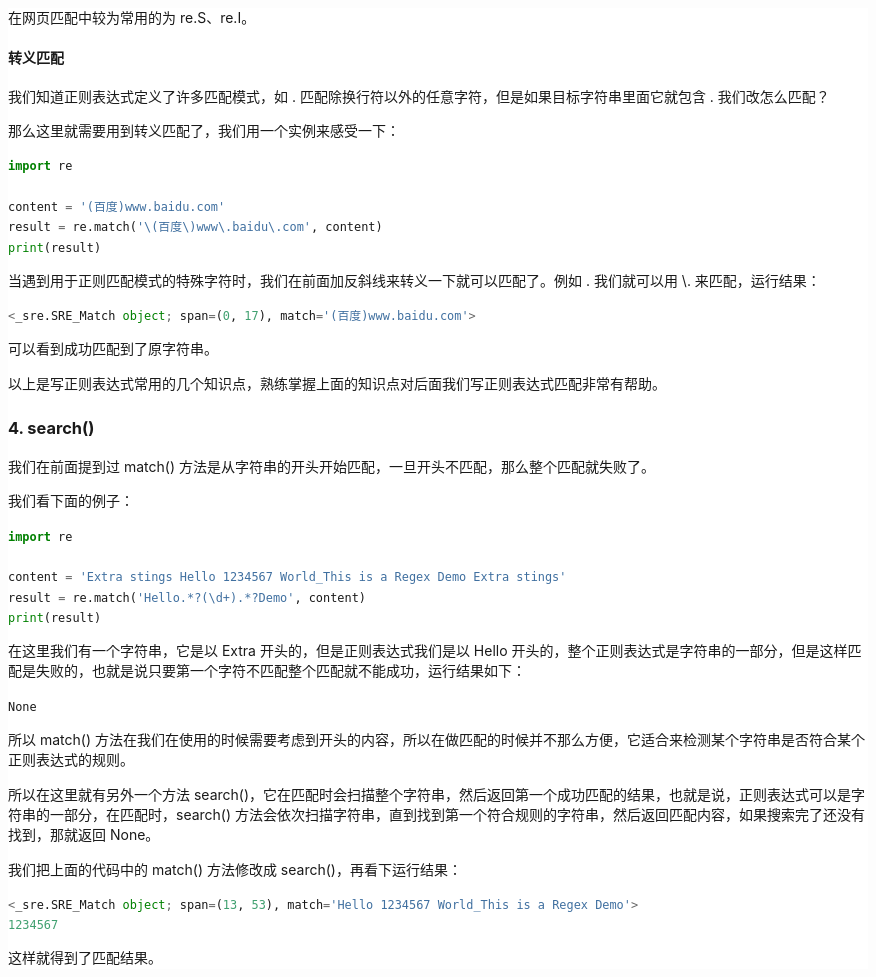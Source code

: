 在网页匹配中较为常用的为 re.S、re.I。

#### 转义匹配

我们知道正则表达式定义了许多匹配模式，如 \. 匹配除换行符以外的任意字符，但是如果目标字符串里面它就包含 \. 我们改怎么匹配？

那么这里就需要用到转义匹配了，我们用一个实例来感受一下：

```python
import re

content = '(百度)www.baidu.com'
result = re.match('\(百度\)www\.baidu\.com', content)
print(result)
```

当遇到用于正则匹配模式的特殊字符时，我们在前面加反斜线来转义一下就可以匹配了。例如 \. 我们就可以用 \\\. 来匹配，运行结果：

```python
<_sre.SRE_Match object; span=(0, 17), match='(百度)www.baidu.com'>
```

可以看到成功匹配到了原字符串。

以上是写正则表达式常用的几个知识点，熟练掌握上面的知识点对后面我们写正则表达式匹配非常有帮助。

### 4. search()

我们在前面提到过 match() 方法是从字符串的开头开始匹配，一旦开头不匹配，那么整个匹配就失败了。

我们看下面的例子：

```python
import re

content = 'Extra stings Hello 1234567 World_This is a Regex Demo Extra stings'
result = re.match('Hello.*?(\d+).*?Demo', content)
print(result)
```

在这里我们有一个字符串，它是以 Extra 开头的，但是正则表达式我们是以 Hello 开头的，整个正则表达式是字符串的一部分，但是这样匹配是失败的，也就是说只要第一个字符不匹配整个匹配就不能成功，运行结果如下：

```
None
```

所以 match() 方法在我们在使用的时候需要考虑到开头的内容，所以在做匹配的时候并不那么方便，它适合来检测某个字符串是否符合某个正则表达式的规则。

所以在这里就有另外一个方法 search()，它在匹配时会扫描整个字符串，然后返回第一个成功匹配的结果，也就是说，正则表达式可以是字符串的一部分，在匹配时，search() 方法会依次扫描字符串，直到找到第一个符合规则的字符串，然后返回匹配内容，如果搜索完了还没有找到，那就返回 None。

我们把上面的代码中的 match() 方法修改成 search()，再看下运行结果：

```python
<_sre.SRE_Match object; span=(13, 53), match='Hello 1234567 World_This is a Regex Demo'>
1234567
```

这样就得到了匹配结果。
